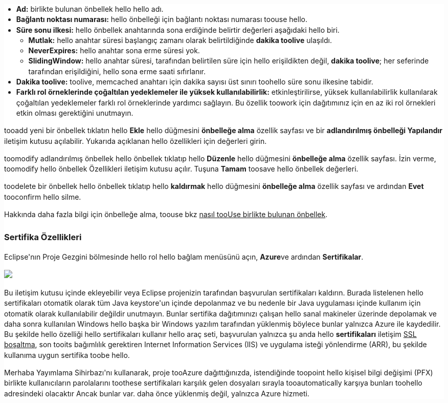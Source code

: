 * **Ad:** birlikte bulunan önbellek hello hello adı.
* **Bağlantı noktası numarası:** hello önbelleği için bağlantı noktası numarası toouse hello.
* **Süre sonu ilkesi:** hello önbellek anahtarında sona erdiğinde belirtir değerleri aşağıdaki hello biri.
  * **Mutlak:** hello anahtar süresi başlangıç zamanı olarak belirtildiğinde **dakika toolive** ulaşıldı.
  * **NeverExpires:** hello anahtar sona erme süresi yok.
  * **SlidingWindow:** hello anahtar süresi, tarafından belirtilen süre için hello erişildikten değil, **dakika toolive**; her seferinde tarafından erişildiğini, hello sona erme saati sıfırlanır.
* **Dakika toolive:** toolive, memcached anahtarı için dakika sayısı üst sınırı toohello süre sonu ilkesine tabidir.
* **Farklı rol örneklerinde çoğaltılan yedeklemeler ile yüksek kullanılabilirlik:** etkinleştirilirse, yüksek kullanılabilirlik kullanılarak çoğaltılan yedeklemeler farklı rol örneklerinde yardımcı sağlayın. Bu özellik toowork için dağıtımınız için en az iki rol örnekleri etkin olması gerektiğini unutmayın.

tooadd yeni bir önbellek tıklatın hello **Ekle** hello düğmesini **önbelleğe alma** özellik sayfası ve bir **adlandırılmış önbelleği Yapılandır** iletişim kutusu açılabilir. Yukarıda açıklanan hello özellikleri için değerleri girin.

toomodify adlandırılmış önbellek hello önbellek tıklatıp hello **Düzenle** hello düğmesini **önbelleğe alma** özellik sayfası. İzin verme, toomodify hello önbellek Özellikleri iletişim kutusu açılır. Tuşuna **Tamam** toosave hello önbellek değerleri.

toodelete bir önbellek hello önbellek tıklatıp hello **kaldırmak** hello düğmesini **önbelleğe alma** özellik sayfası ve ardından **Evet** tooconfirm hello silme.

Hakkında daha fazla bilgi için önbelleğe alma, toouse bkz [nasıl tooUse birlikte bulunan önbellek][How tooUse Co-located Caching].

<a name="certificates_properties"></a> 

### <a name="certificates-properties"></a>Sertifika Özellikleri
Eclipse'nın Proje Gezgini bölmesinde hello rol hello bağlam menüsünü açın, **Azure**ve ardından **Sertifikalar**.

![][ic710964]

Bu iletişim kutusu içinde ekleyebilir veya Eclipse projenizin tarafından başvurulan sertifikaları kaldırın. Burada listelenen hello sertifikaları otomatik olarak tüm Java keystore'un içinde depolanmaz ve bu nedenle bir Java uygulaması içinde kullanım için otomatik olarak kullanılabilir değildir unutmayın. Bunlar sertifika dağıtımınızı çalışan hello sanal makineler üzerinde depolamak ve daha sonra kullanılan Windows hello başka bir Windows yazılım tarafından yüklenmiş böylece bunlar yalnızca Azure ile kaydedilir. Bu şekilde hello özelliği hello sertifikaları kullanır hello araç seti, başvurulan yalnızca şu anda hello **sertifikaları** iletişim [SSL boşaltma][SSL Offloading], son tooits bağımlılık gerektiren Internet Information Services (IIS) ve uygulama isteği yönlendirme (ARR), bu şekilde kullanıma uygun sertifika toobe hello.

Merhaba Yayımlama Sihirbazı'nı kullanarak, proje tooAzure dağıttığınızda, istendiğinde toopoint hello kişisel bilgi değişimi (PFX) birlikte kullanıcıların parolalarını toothese sertifikaları karşılık gelen dosyaları sırayla tooautomatically karşıya bunları toohello adresindeki olacaktır Ancak bunlar var. daha önce yüklenmiş değil, yalnızca Azure hizmeti.


[Azure Java Developer Center]: http://go.microsoft.com/fwlink/?LinkID=699547
[Azure Management Portal]: http://go.microsoft.com/fwlink/?LinkID=512959
[Azure Toolkit for Eclipse]: http://go.microsoft.com/fwlink/?LinkID=699529
[Azure Project Properties]: http://go.microsoft.com/fwlink/?LinkID=699524
[Azure Storage Account List]: http://go.microsoft.com/fwlink/?LinkID=699528
[com.microsoft.windowsazure.serviceruntime package summary]: http://azure.github.io/azure-sdk-for-java/com/microsoft/windowsazure/serviceruntime/package-summary.html
[Creating a Hello World Application for Azure in Eclipse]: http://go.microsoft.com/fwlink/?LinkID=699533
[Debugging a specific role instance in a multi-instance deployment]: http://go.microsoft.com/fwlink/?LinkID=699535#debugging_specific_role_instance
[Debugging Azure Applications in Eclipse]: http://go.microsoft.com/fwlink/?LinkID=699535
[Deploying Large Deployments]: http://go.microsoft.com/fwlink/?LinkID=699536
[How tooUse Co-located Caching]: http://go.microsoft.com/fwlink/?LinkID=699542
[How tooUse SSL Offloading]: http://go.microsoft.com/fwlink/?LinkID=699545
[Installing hello Azure Toolkit for Eclipse]: http://go.microsoft.com/fwlink/?LinkId=699546
[Session Affinity]: http://go.microsoft.com/fwlink/?LinkID=699548
[SSL Offloading]: http://go.microsoft.com/fwlink/?LinkID=699549
[ic789599]: ./media/azure-toolkit-for-eclipse-azure-role-properties/ic789599.png
[ic719499]: ./media/azure-toolkit-for-eclipse-azure-role-properties/ic719499.png
[ic719483]: ./media/azure-toolkit-for-eclipse-azure-role-properties/ic719483.png
[ic719501]: ./media/azure-toolkit-for-eclipse-azure-role-properties/ic719501.png
[ic710964]: ./media/azure-toolkit-for-eclipse-azure-role-properties/ic710964.png
[ic719502]: ./media/azure-toolkit-for-eclipse-azure-role-properties/ic719502.png
[ic719503]: ./media/azure-toolkit-for-eclipse-azure-role-properties/ic719503.png
[ic719504]: ./media/azure-toolkit-for-eclipse-azure-role-properties/ic719504.png
[ic719505]: ./media/azure-toolkit-for-eclipse-azure-role-properties/ic719505.png
[ic710897]: ./media/azure-toolkit-for-eclipse-azure-role-properties/ic710897.png
[ic719506]: ./media/azure-toolkit-for-eclipse-azure-role-properties/ic719506.png
[ic659268]: ./media/azure-toolkit-for-eclipse-azure-role-properties/ic659268.png
[ic552233]: ./media/azure-toolkit-for-eclipse-azure-role-properties/ic552233.png
[ic719492]: ./media/azure-toolkit-for-eclipse-azure-role-properties/ic719492.png
[ic719508]: ./media/azure-toolkit-for-eclipse-azure-role-properties/ic719508.png
[ic780647]: ./media/azure-toolkit-for-eclipse-azure-role-properties/ic780647.png
[ic789643]: ./media/azure-toolkit-for-eclipse-azure-role-properties/ic789643.png
[ic780648]: ./media/azure-toolkit-for-eclipse-azure-role-properties/ic780648.png
[ic789643]: ./media/azure-toolkit-for-eclipse-azure-role-properties/ic789643.png
[ic796926]: ./media/azure-toolkit-for-eclipse-azure-role-properties/ic796926.png
[ic719512]: ./media/azure-toolkit-for-eclipse-azure-role-properties/ic719512.png
[ic719481]: ./media/azure-toolkit-for-eclipse-azure-role-properties/ic719481.png